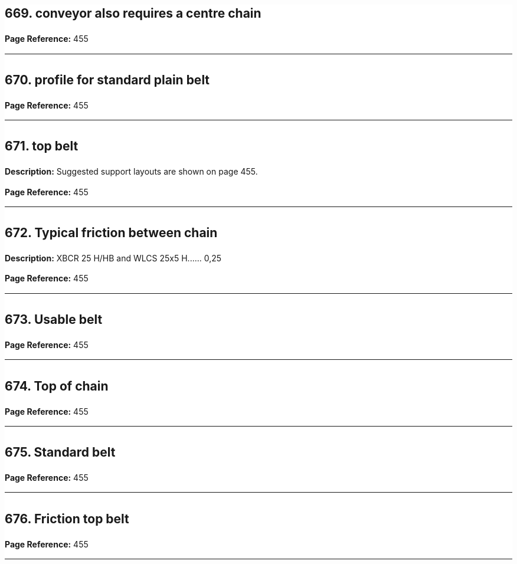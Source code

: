 
## 669. conveyor also requires a centre chain

**Page Reference:** 455

---

## 670. profile for standard plain belt

**Page Reference:** 455

---

## 671. top belt

**Description:** Suggested support layouts are shown on page 455.

**Page Reference:** 455

---

## 672. Typical friction between chain

**Description:** XBCR 25 H/HB and WLCS 25x5 H...... 0,25

**Page Reference:** 455

---

## 673. Usable belt

**Page Reference:** 455

---

## 674. Top of chain

**Page Reference:** 455

---

## 675. Standard belt

**Page Reference:** 455

---

## 676. Friction top belt

**Page Reference:** 455

---

